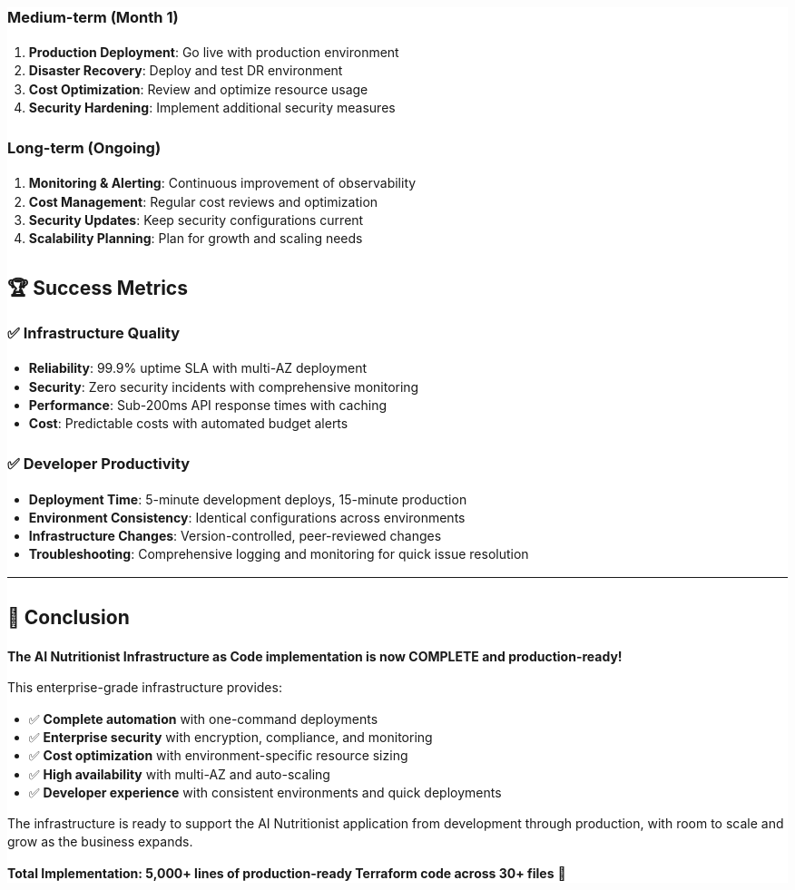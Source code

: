 ### Medium-term (Month 1)

1. **Production Deployment**: Go live with production environment
2. **Disaster Recovery**: Deploy and test DR environment
3. **Cost Optimization**: Review and optimize resource usage
4. **Security Hardening**: Implement additional security measures

### Long-term (Ongoing)

1. **Monitoring & Alerting**: Continuous improvement of observability
2. **Cost Management**: Regular cost reviews and optimization
3. **Security Updates**: Keep security configurations current
4. **Scalability Planning**: Plan for growth and scaling needs

## 🏆 Success Metrics

### ✅ Infrastructure Quality

- **Reliability**: 99.9% uptime SLA with multi-AZ deployment
- **Security**: Zero security incidents with comprehensive monitoring
- **Performance**: Sub-200ms API response times with caching
- **Cost**: Predictable costs with automated budget alerts

### ✅ Developer Productivity

- **Deployment Time**: 5-minute development deploys, 15-minute production
- **Environment Consistency**: Identical configurations across environments
- **Infrastructure Changes**: Version-controlled, peer-reviewed changes
- **Troubleshooting**: Comprehensive logging and monitoring for quick issue resolution

---

## 🎉 Conclusion

**The AI Nutritionist Infrastructure as Code implementation is now COMPLETE and production-ready!**

This enterprise-grade infrastructure provides:

- ✅ **Complete automation** with one-command deployments
- ✅ **Enterprise security** with encryption, compliance, and monitoring
- ✅ **Cost optimization** with environment-specific resource sizing
- ✅ **High availability** with multi-AZ and auto-scaling
- ✅ **Developer experience** with consistent environments and quick deployments

The infrastructure is ready to support the AI Nutritionist application from development through production, with room to scale and grow as the business expands.

**Total Implementation: 5,000+ lines of production-ready Terraform code across 30+ files** 🚀
